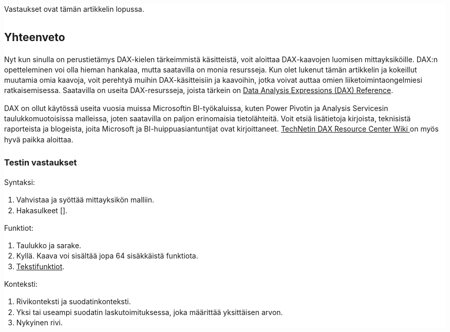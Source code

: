 Vastaukset ovat tämän artikkelin lopussa.

## <a name="summary"></a>Yhteenveto
Nyt kun sinulla on perustietämys DAX-kielen tärkeimmistä käsitteistä, voit aloittaa DAX-kaavojen luomisen mittayksiköille. DAX:n opetteleminen voi olla hieman hankalaa, mutta saatavilla on monia resursseja. Kun olet lukenut tämän artikkelin ja kokeillut muutamia omia kaavoja, voit perehtyä muihin DAX-käsitteisiin ja kaavoihin, jotka voivat auttaa omien liiketoimintaongelmiesi ratkaisemisessa. Saatavilla on useita DAX-resursseja, joista tärkein on [Data Analysis Expressions (DAX) Reference](https://msdn.microsoft.com/library/gg413422.aspx).

DAX on ollut käytössä useita vuosia muissa Microsoftin BI-työkaluissa, kuten Power Pivotin ja Analysis Servicesin taulukkomuotoisissa malleissa, joten saatavilla on paljon erinomaisia tietolähteitä. Voit etsiä lisätietoja kirjoista, teknisistä raporteista ja blogeista, joita Microsoft ja BI-huippuasiantuntijat ovat kirjoittaneet. [TechNetin DAX Resource Center Wiki ](http://social.technet.microsoft.com/wiki/contents/articles/dax-resource-center.aspx) on myös hyvä paikka aloittaa.

### <a name="quickquiz-answers"></a>Testin vastaukset
Syntaksi:

1. Vahvistaa ja syöttää mittayksikön malliin.
2. Hakasulkeet [].

Funktiot:

1. Taulukko ja sarake.
2. Kyllä. Kaava voi sisältää jopa 64 sisäkkäistä funktiota.
3. [Tekstifunktiot](https://msdn.microsoft.com/library/ee634938.aspx).

Konteksti:

1. Rivikonteksti ja suodatinkonteksti.
2. Yksi tai useampi suodatin laskutoimituksessa, joka määrittää yksittäisen arvon.
3. Nykyinen rivi.

